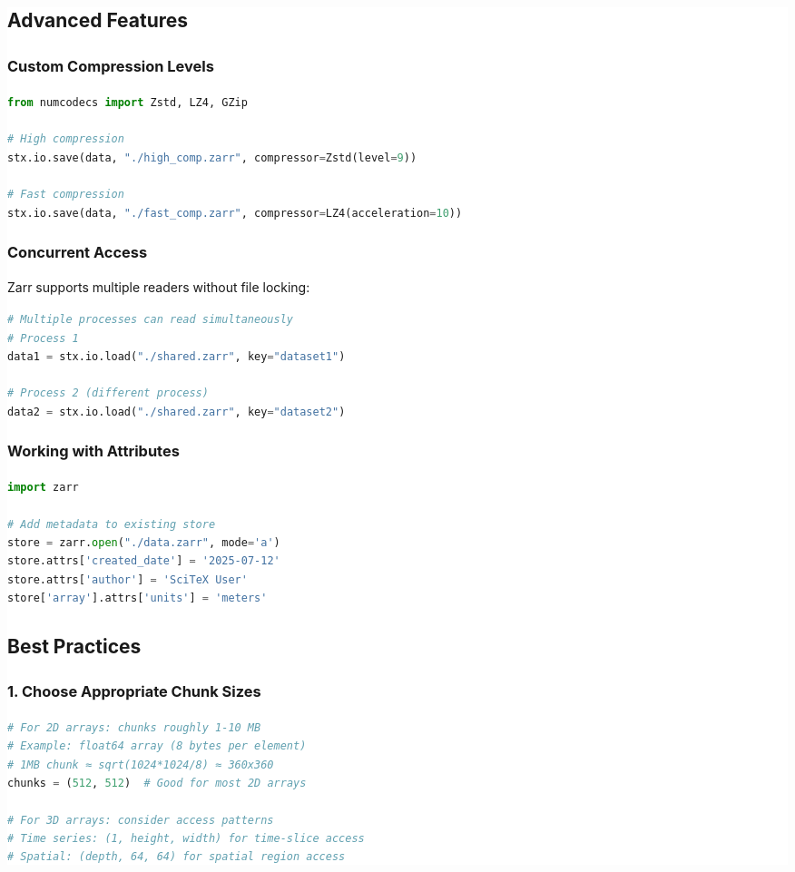 ## Advanced Features

### Custom Compression Levels

```python
from numcodecs import Zstd, LZ4, GZip

# High compression
stx.io.save(data, "./high_comp.zarr", compressor=Zstd(level=9))

# Fast compression
stx.io.save(data, "./fast_comp.zarr", compressor=LZ4(acceleration=10))
```

### Concurrent Access

Zarr supports multiple readers without file locking:

```python
# Multiple processes can read simultaneously
# Process 1
data1 = stx.io.load("./shared.zarr", key="dataset1")

# Process 2 (different process)
data2 = stx.io.load("./shared.zarr", key="dataset2")
```

### Working with Attributes

```python
import zarr

# Add metadata to existing store
store = zarr.open("./data.zarr", mode='a')
store.attrs['created_date'] = '2025-07-12'
store.attrs['author'] = 'SciTeX User'
store['array'].attrs['units'] = 'meters'
```

## Best Practices

### 1. Choose Appropriate Chunk Sizes

```python
# For 2D arrays: chunks roughly 1-10 MB
# Example: float64 array (8 bytes per element)
# 1MB chunk ≈ sqrt(1024*1024/8) ≈ 360x360
chunks = (512, 512)  # Good for most 2D arrays

# For 3D arrays: consider access patterns
# Time series: (1, height, width) for time-slice access
# Spatial: (depth, 64, 64) for spatial region access
```
